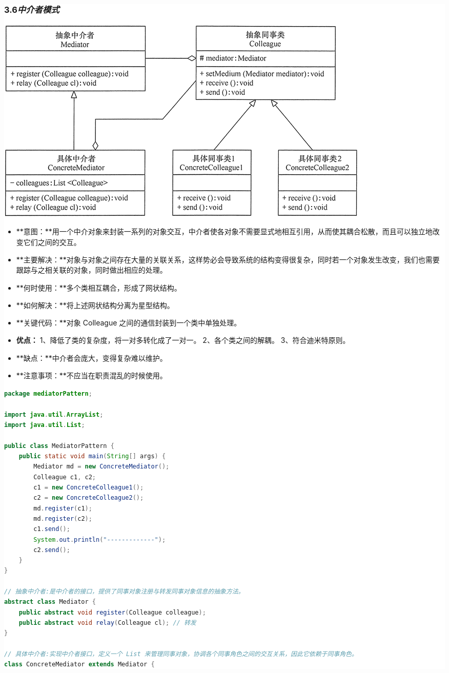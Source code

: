 ### 3.6*中介者模式*

![3-1Q1161I532V0](/assets/media/pictures/designpattern/设计模式.assets/3-1Q1161I532V0.gif)

- **意图：**用一个中介对象来封装一系列的对象交互，中介者使各对象不需要显式地相互引用，从而使其耦合松散，而且可以独立地改变它们之间的交互。

- **主要解决：**对象与对象之间存在大量的关联关系，这样势必会导致系统的结构变得很复杂，同时若一个对象发生改变，我们也需要跟踪与之相关联的对象，同时做出相应的处理。

- **何时使用：**多个类相互耦合，形成了网状结构。

- **如何解决：**将上述网状结构分离为星型结构。

- **关键代码：**对象 Colleague 之间的通信封装到一个类中单独处理。

- **优点：** 1、降低了类的复杂度，将一对多转化成了一对一。 2、各个类之间的解耦。 3、符合迪米特原则。

- **缺点：**中介者会庞大，变得复杂难以维护。

- **注意事项：**不应当在职责混乱的时候使用。

```java
package mediatorPattern;

import java.util.ArrayList;
import java.util.List;

public class MediatorPattern {
    public static void main(String[] args) {
        Mediator md = new ConcreteMediator();
        Colleague c1, c2;
        c1 = new ConcreteColleague1();
        c2 = new ConcreteColleague2();
        md.register(c1);
        md.register(c2);
        c1.send();
        System.out.println("-------------");
        c2.send();
    }
}

// 抽象中介者:是中介者的接口，提供了同事对象注册与转发同事对象信息的抽象方法。
abstract class Mediator {
    public abstract void register(Colleague colleague);
    public abstract void relay(Colleague cl); // 转发
}

// 具体中介者:实现中介者接口，定义一个 List 来管理同事对象，协调各个同事角色之间的交互关系，因此它依赖于同事角色。
class ConcreteMediator extends Mediator {
```